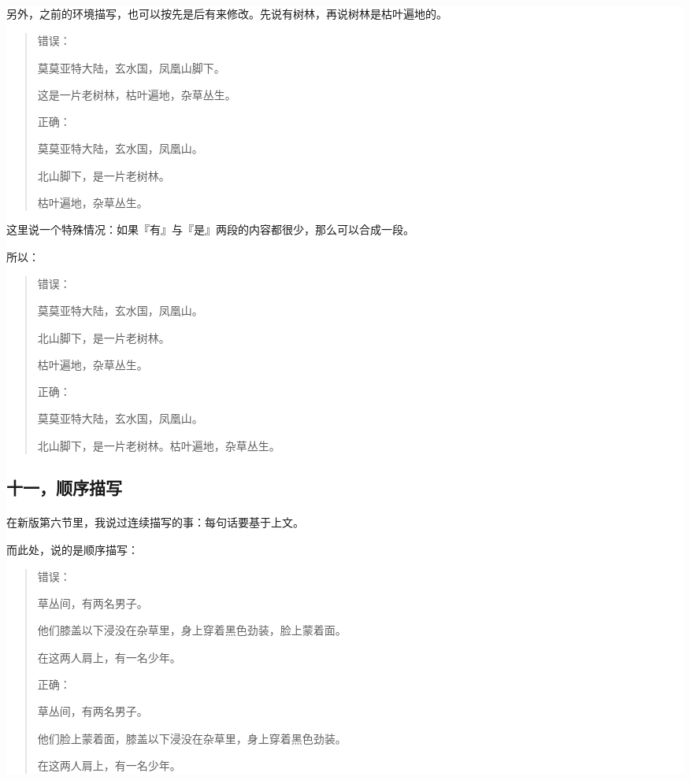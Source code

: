 另外，之前的环境描写，也可以按先是后有来修改。先说有树林，再说树林是枯叶遍地的。

> 错误：
>
> 莫莫亚特大陆，玄水国，凤凰山脚下。
>
> 这是一片老树林，枯叶遍地，杂草丛生。
>
> 正确：
>
> 莫莫亚特大陆，玄水国，凤凰山。
>
> 北山脚下，是一片老树林。
>
> 枯叶遍地，杂草丛生。

这里说一个特殊情况：如果『有』与『是』两段的内容都很少，那么可以合成一段。

所以：

> 错误：
>
> 莫莫亚特大陆，玄水国，凤凰山。
>
> 北山脚下，是一片老树林。
>
> 枯叶遍地，杂草丛生。
>
> 正确：
>
> 莫莫亚特大陆，玄水国，凤凰山。
>
> 北山脚下，是一片老树林。枯叶遍地，杂草丛生。

## 十一，顺序描写

在新版第六节里，我说过连续描写的事：每句话要基于上文。

而此处，说的是顺序描写：

> 错误：
>
> 草丛间，有两名男子。
>
> 他们膝盖以下浸没在杂草里，身上穿着黑色劲装，脸上蒙着面。
>
> 在这两人肩上，有一名少年。
>
> 正确：
>
> 草丛间，有两名男子。
>
> 他们脸上蒙着面，膝盖以下浸没在杂草里，身上穿着黑色劲装。
>
> 在这两人肩上，有一名少年。
